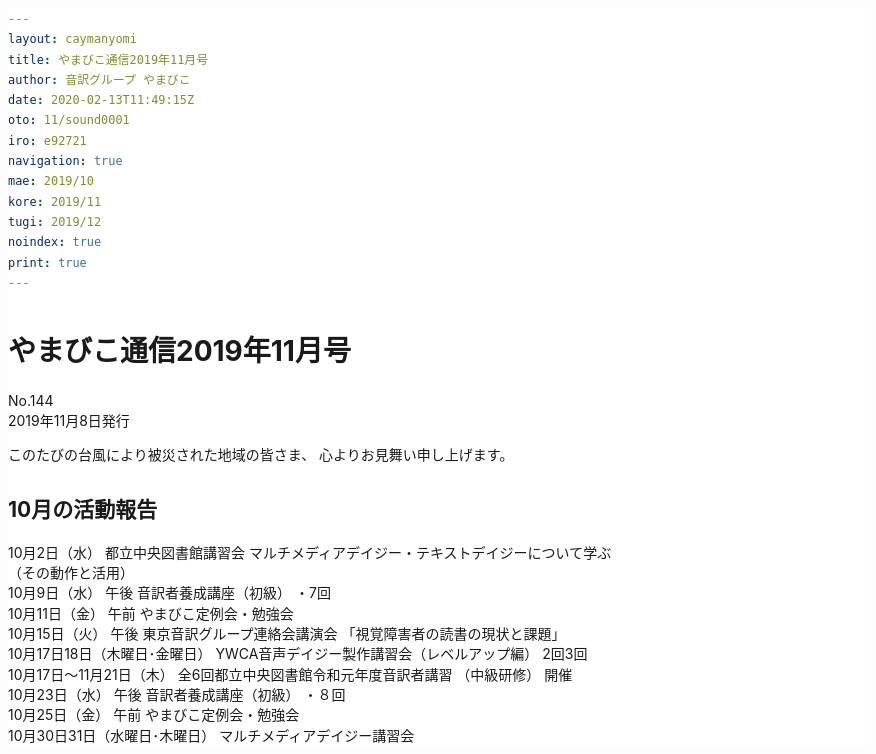 ```yaml
---
layout: caymanyomi
title: やまびこ通信2019年11月号
author: 音訳グループ やまびこ
date: 2020-02-13T11:49:15Z
oto: 11/sound0001
iro: e92721
navigation: true
mae: 2019/10
kore: 2019/11
tugi: 2019/12
noindex: true
print: true
---
```

   

# <span data-dur="4.715" data-begin="2.050" id="xmri_0001">やまびこ通信2019年11月号</span>

<span data-dur="2.838" data-begin="6.765" id="xmri_0002">No.144</span>  
<span data-dur="4.48" data-begin="9.603" id="xmri_0003">2019年11月8日発行</span>

<span data-dur="4.027" data-begin="18.616" id="xmri_0006">このたびの台風により被災された地域の皆さま、</span>
<span data-dur="4.225" data-begin="22.643" id="xmri_0007">心よりお見舞い申し上げます。</span>

## <span data-dur="2.855" data-begin="26.868" id="xmri_0008">10月の活動報告</span>

<span data-dur="2.304" data-begin="29.723" id="xmri_0009">10月2日（水）</span>
<span data-dur="3.292" data-begin="32.027" id="xmri_000A">都立中央図書館講習会</span>
<span data-dur="3.959" data-begin="35.319" id="xmri_000B">マルチメディアデイジー・テキストデイジーについて学ぶ</span>  
<span data-dur="3.242" data-begin="39.278" id="xmri_000C">（その動作と活用）</span>  
<span data-dur="2.468" data-begin="42.520" id="xmri_000D">10月9日（水）</span>
<span data-dur="0.966" data-begin="44.988" id="xmri_000E">午後</span>
<span data-dur="2.725" data-begin="45.954" id="xmri_000F">音訳者養成講座（初級）</span>
<span data-dur="1.974" data-begin="48.679" id="xmri_0010">・7回</span>  
<span data-dur="2.687" data-begin="50.653" id="xmri_0011">10月11日（金）</span>
<span data-dur="1.097" data-begin="53.340" id="xmri_0012">午前</span>
<span data-dur="3.786" data-begin="54.437" id="xmri_0013">やまびこ定例会・勉強会</span>  
<span data-dur="2.38" data-begin="58.223" id="xmri_0014">10月15日（火）</span>
<span data-dur="0.966" data-begin="60.603" id="xmri_0015">午後</span>
<span data-dur="3.516" data-begin="61.569" id="xmri_0016">東京音訳グループ連絡会講演会</span>
<span data-dur="4.075" data-begin="65.085" id="xmri_0017">「視覚障害者の読書の現状と課題」</span>  
<span data-dur="4.727" data-begin="69.160" id="xmri_0018">10月17日18日（木曜日･金曜日）</span>
<span data-dur="5.397" data-begin="73.887" id="xmri_0019">YWCA音声デイジー製作講習会（レベルアップ編）</span>
<span data-dur="2.72" data-begin="79.284" id="xmri_001A">2回3回</span>  
<span data-dur="4.702" data-begin="82.004" id="xmri_001B">10月17日～11月21日（木）</span>
<span data-dur="5.906" data-begin="86.706" id="xmri_001C">全6回都立中央図書館令和元年度音訳者講習</span>
<span data-dur="1.732" data-begin="92.612" id="xmri_001D">（中級研修）</span>
<span data-dur="1.965" data-begin="94.344" id="xmri_001E">開催</span>  
<span data-dur="2.923" data-begin="96.309" id="xmri_001F">10月23日（水）</span>
<span data-dur="0.967" data-begin="99.232" id="xmri_0020">午後</span>
<span data-dur="2.724" data-begin="100.199" id="xmri_0021">音訳者養成講座（初級）</span>
<span data-dur="1.992" data-begin="102.923" id="xmri_0022">・８回</span>  
<span data-dur="2.72" data-begin="104.915" id="xmri_0023">10月25日（金）</span>
<span data-dur="1.097" data-begin="107.635" id="xmri_0024">午前</span>
<span data-dur="3.786" data-begin="108.732" id="xmri_0025">やまびこ定例会・勉強会</span>  
<span data-dur="5.05" data-begin="112.518" id="xmri_0026">10月30日31日（水曜日･木曜日）</span>
<span data-dur="4.107" data-begin="117.568" id="xmri_0027">マルチメディアデイジー講習会</span>

